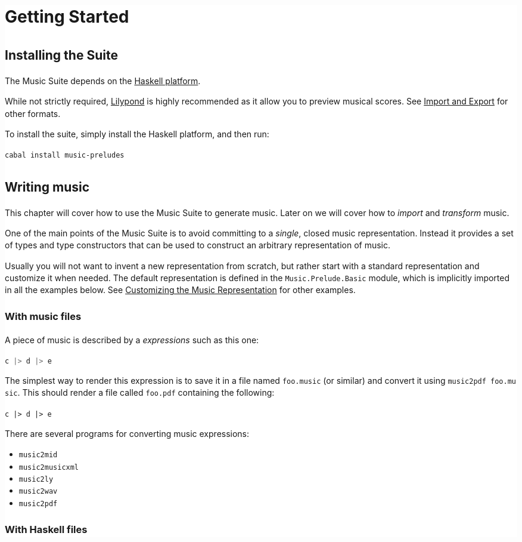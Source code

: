

# Getting Started

## Installing the Suite

The Music Suite depends on the [Haskell platform][HaskellPlatform].

While not strictly required, [Lilypond][Lilypond] is highly recommended as it allow you to
preview musical scores. See [Import and Export](#import-and-export) for other formats.

To install the suite, simply install the Haskell platform, and then run:

    cabal install music-preludes


## Writing music

This chapter will cover how to use the Music Suite to generate music. Later on we will cover how to *import* and *transform* music.

One of the main points of the Music Suite is to avoid committing to a *single*, closed music representation. Instead it provides a set of types and type constructors that can be used to construct an arbitrary representation of music. 

Usually you will not want to invent a new representation from scratch, but rather start with a standard representation and customize it when needed. The default representation is defined in the `Music.Prelude.Basic` module, which is implicitly imported in all the examples below. See [Customizing the Music Representation](#customizing-music-representation) for other examples.


### With music files

A piece of music is described by a *expressions* such as this one:

```haskell
c |> d |> e
```

The simplest way to render this expression is to save it in a file named
`foo.music` (or similar) and convert it using `music2pdf foo.music`. This
should render a file called `foo.pdf` containing the following:

```music
c |> d |> e
```

There are several programs for converting music expressions:

* `music2mid` 
* `music2musicxml` 
* `music2ly` 
* `music2wav` 
* `music2pdf`

### With Haskell files


[Lilypond]:         http://lilypond.org
[Timidity]:         http://timidity.sourceforge.net/
[HaskellPlatform]:  http://www.haskell.org/platform/
[issue-tracker]:    https://github.com/hanshoglund/music-score/issues
[pandoc]:           http://johnmacfarlane.net/pandoc/
[haskell-suite]:    https://github.com/haskell-suite
[music-util-docs]:  https://github.com/hanshoglund/music-util/blob/master/README.md#music-util
[common-music]:     http://commonmusic.sourceforge.net/
[temporal-media]:   http://hackage.haskell.org/package/temporal-media
[abjad]:            https://pypi.python.org/pypi/Abjad/2.3
[max-msp]:          http://cycling74.com/products/max/
[reactive]:         http://www.haskell.org/haskellwiki/Reactive
[diagrams]:         http://projects.haskell.org/diagrams/
[supercollider]:    http://supercollider.sourceforge.net/
[music21]:          http://music21-mit.blogspot.se/
[guido]:            http://guidolib.sourceforge.net/
[lilypond]:         http://lilypond.org/
[fomus]:            http://fomus.sourceforge.net/
[haskore]:          http://www.haskell.org/haskellwiki/Haskore
[euterpea]:         http://haskell.cs.yale.edu/euterpea/
[haskell]:          http://haskell.org
[pandoc]:           http://johnmacfarlane.net/pandoc/